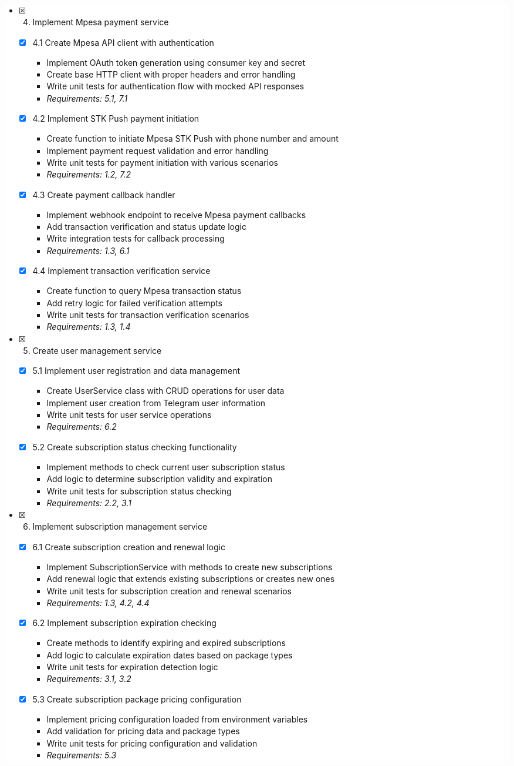 - [x] 4. Implement Mpesa payment service

  - [x] 4.1 Create Mpesa API client with authentication

    - Implement OAuth token generation using consumer key and secret
    - Create base HTTP client with proper headers and error handling
    - Write unit tests for authentication flow with mocked API responses
    - _Requirements: 5.1, 7.1_

  - [x] 4.2 Implement STK Push payment initiation

    - Create function to initiate Mpesa STK Push with phone number and amount
    - Implement payment request validation and error handling
    - Write unit tests for payment initiation with various scenarios
    - _Requirements: 1.2, 7.2_

  - [x] 4.3 Create payment callback handler
    - Implement webhook endpoint to receive Mpesa payment callbacks
    - Add transaction verification and status update logic
    - Write integration tests for callback processing
    - _Requirements: 1.3, 6.1_

  - [x] 4.4 Implement transaction verification service
    - Create function to query Mpesa transaction status
    - Add retry logic for failed verification attempts
    - Write unit tests for transaction verification scenarios
    - _Requirements: 1.3, 1.4_

- [x] 5. Create user management service

  - [x] 5.1 Implement user registration and data management
    - Create UserService class with CRUD operations for user data
    - Implement user creation from Telegram user information
    - Write unit tests for user service operations
    - _Requirements: 6.2_

  - [x] 5.2 Create subscription status checking functionality
    - Implement methods to check current user subscription status
    - Add logic to determine subscription validity and expiration
    - Write unit tests for subscription status checking
    - _Requirements: 2.2, 3.1_

- [x] 6. Implement subscription management service

  - [x] 6.1 Create subscription creation and renewal logic
    - Implement SubscriptionService with methods to create new subscriptions
    - Add renewal logic that extends existing subscriptions or creates new ones
    - Write unit tests for subscription creation and renewal scenarios
    - _Requirements: 1.3, 4.2, 4.4_

  - [x] 6.2 Implement subscription expiration checking
    - Create methods to identify expiring and expired subscriptions
    - Add logic to calculate expiration dates based on package types
    - Write unit tests for expiration detection logic
    - _Requirements: 3.1, 3.2_

  - [x] 5.3 Create subscription package pricing configuration
    - Implement pricing configuration loaded from environment variables
    - Add validation for pricing data and package types
    - Write unit tests for pricing configuration and validation
    - _Requirements: 5.3_
